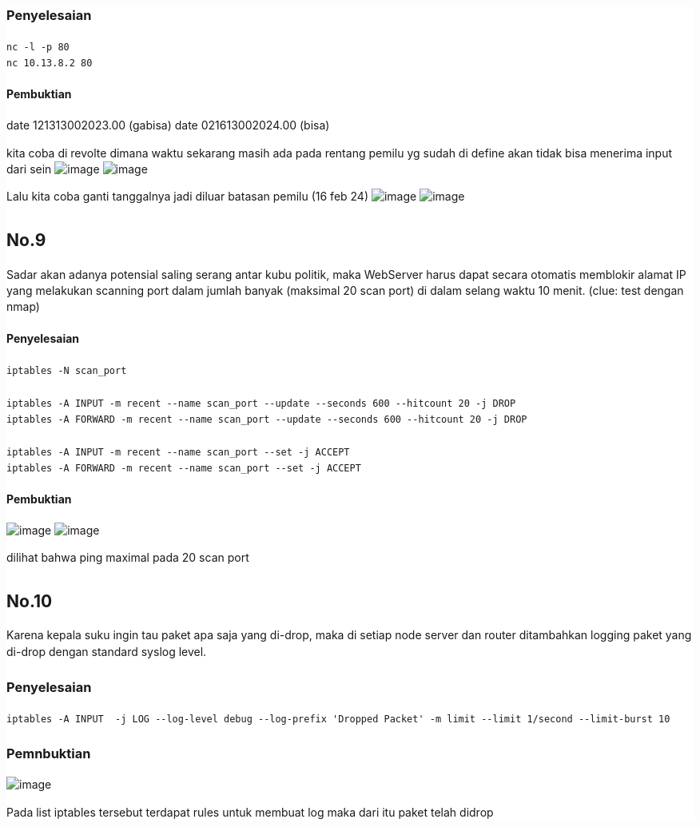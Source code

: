 ### Penyelesaian
```
nc -l -p 80
nc 10.13.8.2 80
```

#### Pembuktian
date 121313002023.00 (gabisa)
date 021613002024.00 (bisa)


kita coba di revolte dimana waktu sekarang masih ada pada rentang pemilu yg sudah di define akan tidak bisa menerima input dari sein
![image](https://github.com/melanierefman/Jarkom-Modul-5-B09-2023/assets/87845735/76f38622-345d-43e8-a019-4ebac71f2ee3)
![image](https://github.com/melanierefman/Jarkom-Modul-5-B09-2023/assets/87845735/a1610c9f-013c-4e06-8ad7-3693b500cc33)

Lalu kita coba ganti tanggalnya jadi diluar batasan pemilu (16 feb 24)
![image](https://github.com/melanierefman/Jarkom-Modul-5-B09-2023/assets/87845735/e2016db4-e79f-4e48-b99b-8a34cd943e4e)
![image](https://github.com/melanierefman/Jarkom-Modul-5-B09-2023/assets/87845735/b847a7b3-ea80-4455-896a-a7db7902f91c)


## No.9
Sadar akan adanya potensial saling serang antar kubu politik, maka WebServer harus dapat secara otomatis memblokir  alamat IP yang melakukan scanning port dalam jumlah banyak (maksimal 20 scan port) di dalam selang waktu 10 menit. 
(clue: test dengan nmap)

#### Penyelesaian
```
iptables -N scan_port

iptables -A INPUT -m recent --name scan_port --update --seconds 600 --hitcount 20 -j DROP
iptables -A FORWARD -m recent --name scan_port --update --seconds 600 --hitcount 20 -j DROP

iptables -A INPUT -m recent --name scan_port --set -j ACCEPT
iptables -A FORWARD -m recent --name scan_port --set -j ACCEPT

```
#### Pembuktian
![image](https://github.com/melanierefman/Jarkom-Modul-5-B09-2023/assets/87845735/08060d1e-6b46-416a-b603-0d3c3376791c)
![image](https://github.com/melanierefman/Jarkom-Modul-5-B09-2023/assets/87845735/486f9faa-6bf8-4e82-813f-685e4fccf7eb)

dilihat bahwa ping maximal pada 20 scan port

## No.10
Karena kepala suku ingin tau paket apa saja yang di-drop, maka di setiap node server dan router ditambahkan logging paket yang di-drop dengan standard syslog level. 

### Penyelesaian
```
iptables -A INPUT  -j LOG --log-level debug --log-prefix 'Dropped Packet' -m limit --limit 1/second --limit-burst 10
```

### Pemnbuktian
![image](https://github.com/melanierefman/Jarkom-Modul-5-B09-2023/assets/87845735/92d3556c-f7d6-4171-a9bb-b13f75e31051)

Pada list iptables tersebut terdapat rules untuk membuat log maka dari itu paket telah didrop




